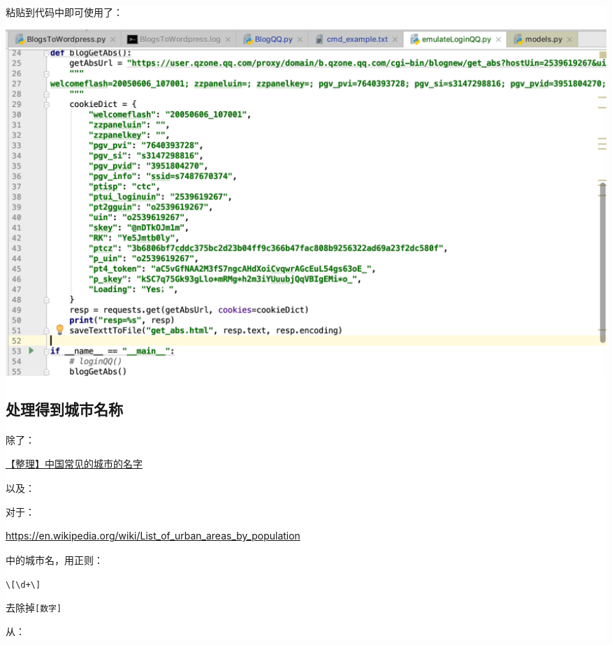 ```bash
```

粘贴到代码中即可使用了：

![chrome_cookie_dict_into_code](../../assets/img/chrome_cookie_dict_into_code.png)

## 处理得到城市名称

除了：

[【整理】中国常见的城市的名字](https://www.crifan.com/china_common_city_name/)

以及：

对于：

https://en.wikipedia.org/wiki/List_of_urban_areas_by_population

中的城市名，用正则：

```bash
\[\d+\]

```

去除掉`[数字]`

从：
